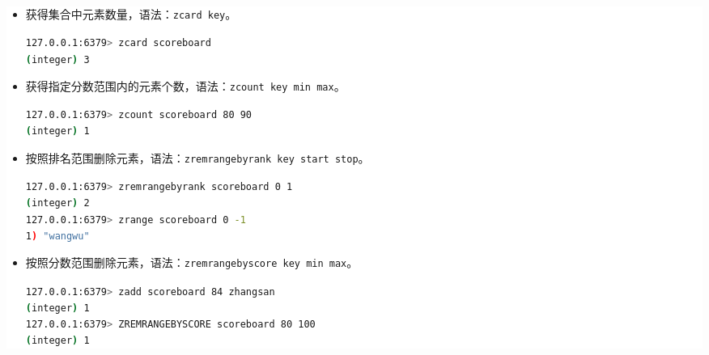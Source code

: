 - 获得集合中元素数量，语法：`zcard key`。

  ```bash
  127.0.0.1:6379> zcard scoreboard
  (integer) 3
  ```

- 获得指定分数范围内的元素个数，语法：`zcount key min max`。

  ```bash
  127.0.0.1:6379> zcount scoreboard 80 90
  (integer) 1
  ```

- 按照排名范围删除元素，语法：`zremrangebyrank key start stop`。

  ```bash
  127.0.0.1:6379> zremrangebyrank scoreboard 0 1
  (integer) 2
  127.0.0.1:6379> zrange scoreboard 0 -1
  1) "wangwu"
  ```

- 按照分数范围删除元素，语法：`zremrangebyscore key min max`。

  ```bash
  127.0.0.1:6379> zadd scoreboard 84 zhangsan    
  (integer) 1
  127.0.0.1:6379> ZREMRANGEBYSCORE scoreboard 80 100
  (integer) 1
  ```


